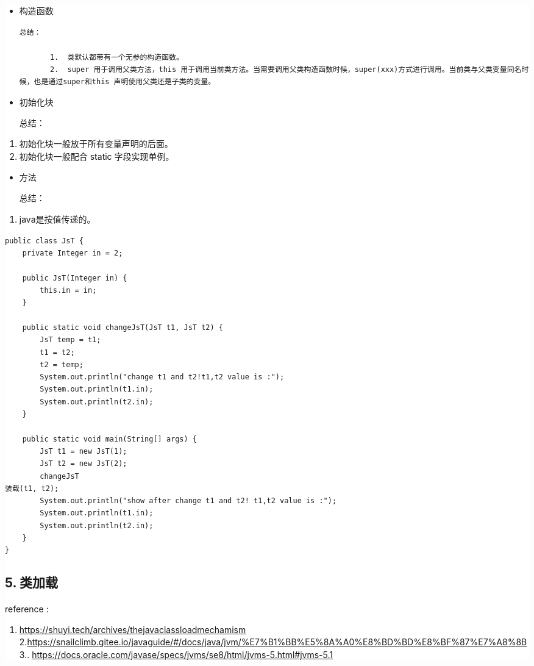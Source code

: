 - 构造函数

      总结：
      
             1.  类默认都带有一个无参的构造函数。
             2.  super 用于调用父类方法，this 用于调用当前类方法。当需要调用父类构造函数时候，super(xxx)方式进行调用。当前类与父类变量同名时候，也是通过super和this 声明使用父类还是子类的变量。

- 初始化块

  总结：

1. 初始化块一般放于所有变量声明的后面。
2. 初始化块一般配合 static 字段实现单例。

- 方法

  总结：

1. java是按值传递的。

```
public class JsT {
    private Integer in = 2;

    public JsT(Integer in) {
        this.in = in;
    }

    public static void changeJsT(JsT t1, JsT t2) {
        JsT temp = t1;
        t1 = t2;
        t2 = temp;
        System.out.println("change t1 and t2!t1,t2 value is :");
        System.out.println(t1.in);
        System.out.println(t2.in);
    }

    public static void main(String[] args) {
        JsT t1 = new JsT(1);
        JsT t2 = new JsT(2);
        changeJsT
装载(t1, t2);
        System.out.println("show after change t1 and t2! t1,t2 value is :");
        System.out.println(t1.in);
        System.out.println(t2.in);
    }
}
```


## 5. 类加载

reference :

1. https://shuyi.tech/archives/thejavaclassloadmechamism
   2.https://snailclimb.gitee.io/javaguide/#/docs/java/jvm/%E7%B1%BB%E5%8A%A0%E8%BD%BD%E8%BF%87%E7%A8%8B
   3.. https://docs.oracle.com/javase/specs/jvms/se8/html/jvms-5.html#jvms-5.1
